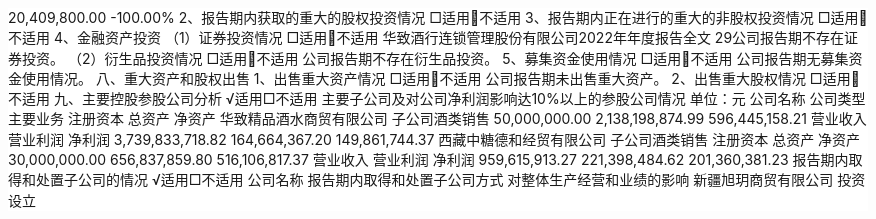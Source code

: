 20,409,800.00
-100.00%
2、报告期内获取的重大的股权投资情况
□适用不适用
3、报告期内正在进行的重大的非股权投资情况
□适用不适用
4、金融资产投资
（1）证券投资情况
□适用不适用
华致酒行连锁管理股份有限公司2022年年度报告全文
29公司报告期不存在证券投资。
（2）衍生品投资情况
□适用不适用
公司报告期不存在衍生品投资。
5、募集资金使用情况
□适用不适用
公司报告期无募集资金使用情况。
八、重大资产和股权出售
1、出售重大资产情况
□适用不适用
公司报告期未出售重大资产。
2、出售重大股权情况
□适用不适用
九、主要控股参股公司分析
√适用□不适用
主要子公司及对公司净利润影响达10%以上的参股公司情况
单位：元
公司名称
公司类型主要业务
注册资本
总资产
净资产
华致精品酒水商贸有限公司
子公司酒类销售
50,000,000.00
2,138,198,874.99
596,445,158.21
营业收入
营业利润
净利润
3,739,833,718.82
164,664,367.20
149,861,744.37
西藏中糖德和经贸有限公司
子公司酒类销售
注册资本
总资产
净资产
30,000,000.00
656,837,859.80
516,106,817.37
营业收入
营业利润
净利润
959,615,913.27
221,398,484.62
201,360,381.23
报告期内取得和处置子公司的情况
√适用□不适用
公司名称
报告期内取得和处置子公司方式
对整体生产经营和业绩的影响
新疆旭玥商贸有限公司
投资设立